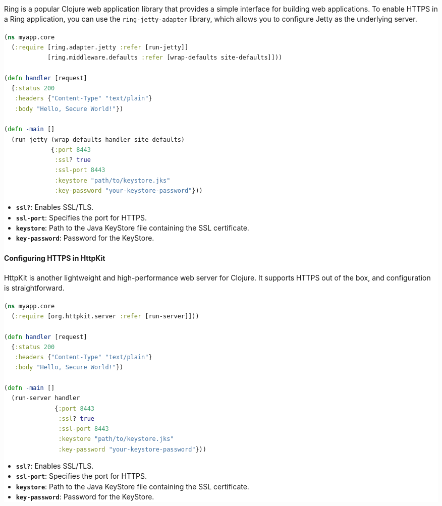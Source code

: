 Ring is a popular Clojure web application library that provides a simple interface for building web applications. To enable HTTPS in a Ring application, you can use the `ring-jetty-adapter` library, which allows you to configure Jetty as the underlying server.

```clojure
(ns myapp.core
  (:require [ring.adapter.jetty :refer [run-jetty]]
            [ring.middleware.defaults :refer [wrap-defaults site-defaults]]))

(defn handler [request]
  {:status 200
   :headers {"Content-Type" "text/plain"}
   :body "Hello, Secure World!"})

(defn -main []
  (run-jetty (wrap-defaults handler site-defaults)
             {:port 8443
              :ssl? true
              :ssl-port 8443
              :keystore "path/to/keystore.jks"
              :key-password "your-keystore-password"}))
```

- **`ssl?`**: Enables SSL/TLS.
- **`ssl-port`**: Specifies the port for HTTPS.
- **`keystore`**: Path to the Java KeyStore file containing the SSL certificate.
- **`key-password`**: Password for the KeyStore.

#### Configuring HTTPS in HttpKit

HttpKit is another lightweight and high-performance web server for Clojure. It supports HTTPS out of the box, and configuration is straightforward.

```clojure
(ns myapp.core
  (:require [org.httpkit.server :refer [run-server]]))

(defn handler [request]
  {:status 200
   :headers {"Content-Type" "text/plain"}
   :body "Hello, Secure World!"})

(defn -main []
  (run-server handler
              {:port 8443
               :ssl? true
               :ssl-port 8443
               :keystore "path/to/keystore.jks"
               :key-password "your-keystore-password"}))
```

- **`ssl?`**: Enables SSL/TLS.
- **`ssl-port`**: Specifies the port for HTTPS.
- **`keystore`**: Path to the Java KeyStore file containing the SSL certificate.
- **`key-password`**: Password for the KeyStore.
